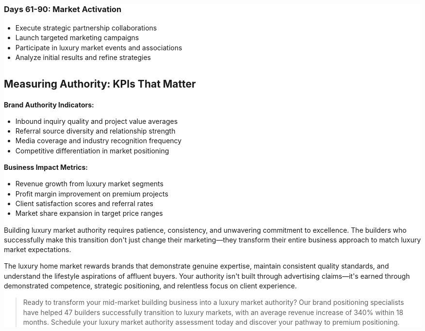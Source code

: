 ### Days 61-90: Market Activation
- Execute strategic partnership collaborations
- Launch targeted marketing campaigns
- Participate in luxury market events and associations
- Analyze initial results and refine strategies

## Measuring Authority: KPIs That Matter

**Brand Authority Indicators:**
- Inbound inquiry quality and project value averages
- Referral source diversity and relationship strength
- Media coverage and industry recognition frequency
- Competitive differentiation in market positioning

**Business Impact Metrics:**
- Revenue growth from luxury market segments
- Profit margin improvement on premium projects
- Client satisfaction scores and referral rates
- Market share expansion in target price ranges

Building luxury market authority requires patience, consistency, and unwavering commitment to excellence. The builders who successfully make this transition don't just change their marketing—they transform their entire business approach to match luxury market expectations.

The luxury home market rewards brands that demonstrate genuine expertise, maintain consistent quality standards, and understand the lifestyle aspirations of affluent buyers. Your authority isn't built through advertising claims—it's earned through demonstrated competence, strategic positioning, and relentless focus on client experience.

> Ready to transform your mid-market building business into a luxury market authority? Our brand positioning specialists have helped 47 builders successfully transition to luxury markets, with an average revenue increase of 340% within 18 months. Schedule your luxury market authority assessment today and discover your pathway to premium positioning.